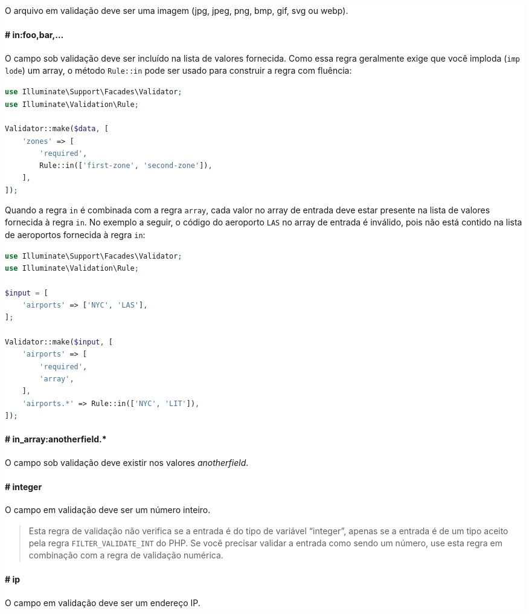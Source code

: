 O arquivo em validação deve ser uma imagem (jpg, jpeg, png, bmp, gif, svg ou webp).

#### # in:foo,bar,… <a id="in"> </a>

O campo sob validação deve ser incluído na lista de valores fornecida. Como essa regra geralmente exige que você imploda (`implode`) um array, o método `Rule::in` pode ser usado para construir a regra com fluência:

```php
use Illuminate\Support\Facades\Validator;
use Illuminate\Validation\Rule;
 
Validator::make($data, [
    'zones' => [
        'required',
        Rule::in(['first-zone', 'second-zone']),
    ],
]);
```

Quando a regra `in` é combinada com a regra `array`, cada valor no array de entrada deve estar presente na lista de valores fornecida à regra `in`. No exemplo a seguir, o código do aeroporto `LAS` no array de entrada é inválido, pois não está contido na lista de aeroportos fornecida à regra `in`:

```php
use Illuminate\Support\Facades\Validator;
use Illuminate\Validation\Rule;
 
$input = [
    'airports' => ['NYC', 'LAS'],
];
 
Validator::make($input, [
    'airports' => [
        'required',
        'array',
    ],
    'airports.*' => Rule::in(['NYC', 'LIT']),
]);
``` 

#### # in_array:anotherfield.* <a id="in_array"></a>

O campo sob validação deve existir nos valores *anotherfield*.

#### # integer <a id="integer"> </a>

O campo em validação deve ser um número inteiro.

> Esta regra de validação não verifica se a entrada é do tipo de variável “integer”, apenas se a entrada é de um tipo aceito pela regra `FILTER_VALIDATE_INT` do PHP. Se você precisar validar a entrada como sendo um número, use esta regra em combinação com a regra de validação numérica.

#### # ip<a id="ip"></a>

O campo em validação deve ser um endereço IP.

